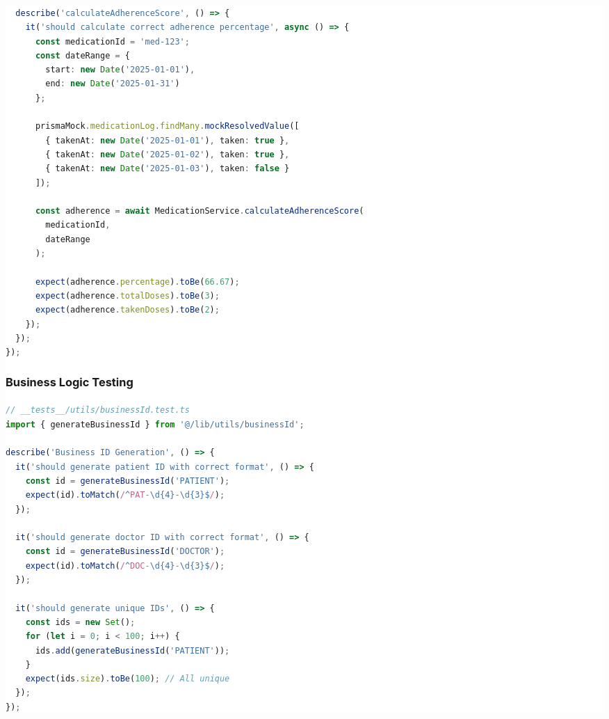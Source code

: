 ```typescript
  describe('calculateAdherenceScore', () => {
    it('should calculate correct adherence percentage', async () => {
      const medicationId = 'med-123';
      const dateRange = {
        start: new Date('2025-01-01'),
        end: new Date('2025-01-31')
      };
      
      prismaMock.medicationLog.findMany.mockResolvedValue([
        { takenAt: new Date('2025-01-01'), taken: true },
        { takenAt: new Date('2025-01-02'), taken: true },
        { takenAt: new Date('2025-01-03'), taken: false }
      ]);
      
      const adherence = await MedicationService.calculateAdherenceScore(
        medicationId, 
        dateRange
      );
      
      expect(adherence.percentage).toBe(66.67);
      expect(adherence.totalDoses).toBe(3);
      expect(adherence.takenDoses).toBe(2);
    });
  });
});
```

### Business Logic Testing

```typescript
// __tests__/utils/businessId.test.ts
import { generateBusinessId } from '@/lib/utils/businessId';

describe('Business ID Generation', () => {
  it('should generate patient ID with correct format', () => {
    const id = generateBusinessId('PATIENT');
    expect(id).toMatch(/^PAT-\d{4}-\d{3}$/);
  });
  
  it('should generate doctor ID with correct format', () => {
    const id = generateBusinessId('DOCTOR');
    expect(id).toMatch(/^DOC-\d{4}-\d{3}$/);
  });
  
  it('should generate unique IDs', () => {
    const ids = new Set();
    for (let i = 0; i < 100; i++) {
      ids.add(generateBusinessId('PATIENT'));
    }
    expect(ids.size).toBe(100); // All unique
  });
});
```
